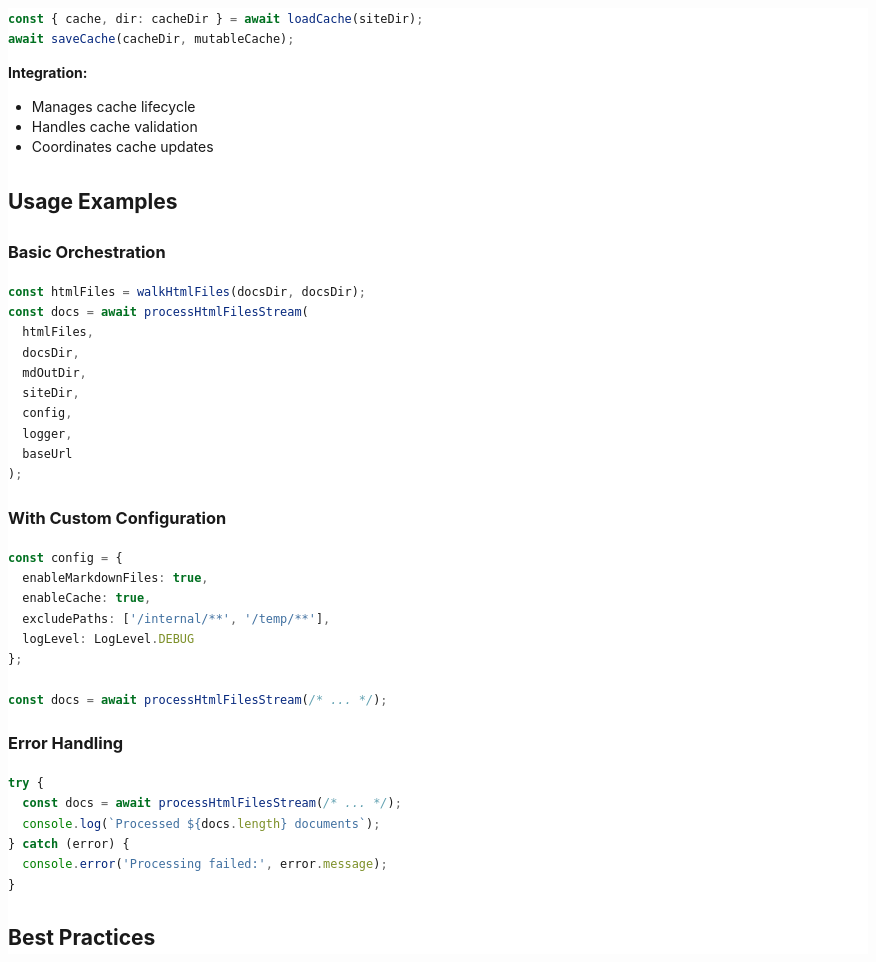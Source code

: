 ```typescript
const { cache, dir: cacheDir } = await loadCache(siteDir);
await saveCache(cacheDir, mutableCache);
```

**Integration:**
- Manages cache lifecycle
- Handles cache validation
- Coordinates cache updates

## Usage Examples

### Basic Orchestration

```typescript
const htmlFiles = walkHtmlFiles(docsDir, docsDir);
const docs = await processHtmlFilesStream(
  htmlFiles,
  docsDir,
  mdOutDir,
  siteDir,
  config,
  logger,
  baseUrl
);
```

### With Custom Configuration

```typescript
const config = {
  enableMarkdownFiles: true,
  enableCache: true,
  excludePaths: ['/internal/**', '/temp/**'],
  logLevel: LogLevel.DEBUG
};

const docs = await processHtmlFilesStream(/* ... */);
```

### Error Handling

```typescript
try {
  const docs = await processHtmlFilesStream(/* ... */);
  console.log(`Processed ${docs.length} documents`);
} catch (error) {
  console.error('Processing failed:', error.message);
}
```

## Best Practices
